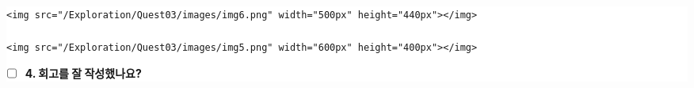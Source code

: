     <img src="/Exploration/Quest03/images/img6.png" width="500px" height="440px"></img>

    <img src="/Exploration/Quest03/images/img5.png" width="600px" height="400px"></img>     

    
      
- [ ] **4. 회고를 잘 작성했나요?**
